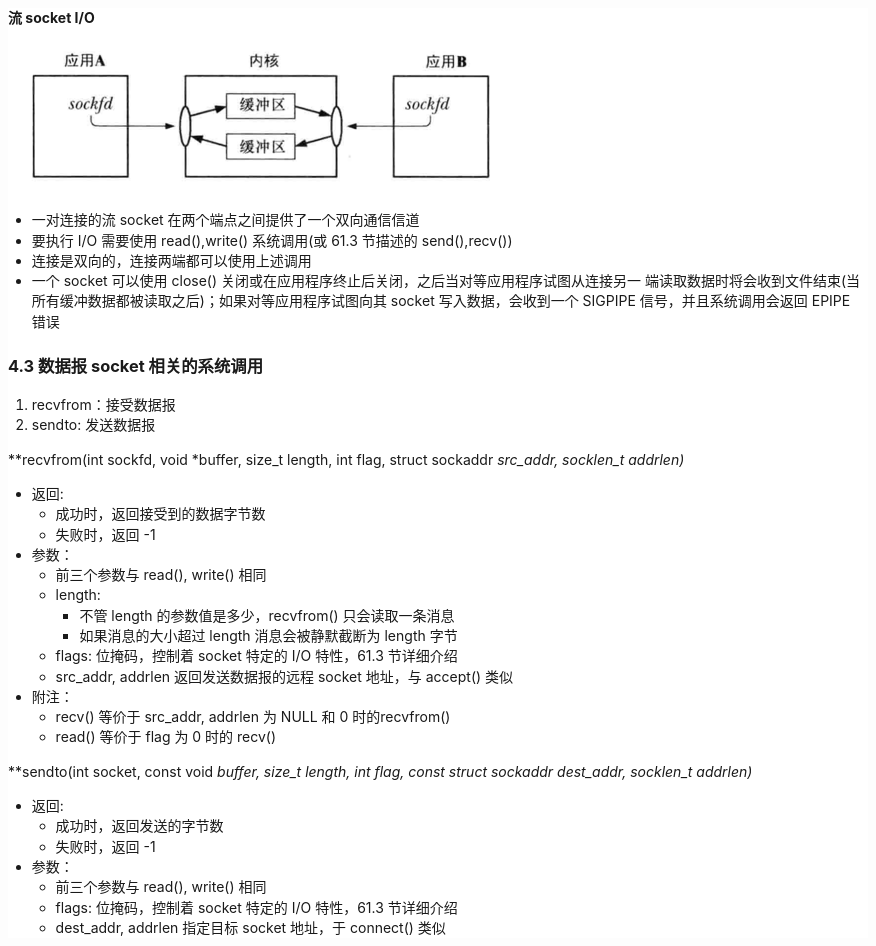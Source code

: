 #### 流 socket I/O

![SOCKET_STREAM](../image/socket_io.png)

- 一对连接的流 socket 在两个端点之间提供了一个双向通信信道
- 要执行 I/O 需要使用 read(),write() 系统调用(或 61.3 节描述的 send(),recv())
- 连接是双向的，连接两端都可以使用上述调用
- 一个 socket 可以使用 close() 关闭或在应用程序终止后关闭，之后当对等应用程序试图从连接另一
端读取数据时将会收到文件结束(当所有缓冲数据都被读取之后)；如果对等应用程序试图向其 socket
写入数据，会收到一个 SIGPIPE 信号，并且系统调用会返回 EPIPE 错误

### 4.3 数据报 socket 相关的系统调用
1. recvfrom：接受数据报
2. sendto: 发送数据报

**recvfrom(int sockfd, void \*buffer, size_t length, int flag,
  struct sockaddr *src_addr, socklen_t *addrlen)**
  - 返回:
    - 成功时，返回接受到的数据字节数
    - 失败时，返回 -1
  - 参数：
    - 前三个参数与 read(), write() 相同
    - length:
      - 不管 length 的参数值是多少，recvfrom() 只会读取一条消息
      - 如果消息的大小超过 length 消息会被静默截断为 length 字节
    - flags: 位掩码，控制着 socket 特定的 I/O 特性，61.3 节详细介绍
    - src_addr, addrlen 返回发送数据报的远程 socket 地址，与 accept() 类似
  - 附注：
    - recv() 等价于 src_addr, addrlen 为 NULL 和 0 时的recvfrom()
    - read() 等价于 flag 为 0 时的 recv()

**sendto(int socket, const void *buffer, size_t length, int flag,
  const struct sockaddr *dest_addr, socklen_t addrlen)**
  - 返回:
    - 成功时，返回发送的字节数
    - 失败时，返回 -1
  - 参数：
    - 前三个参数与 read(), write() 相同
    - flags: 位掩码，控制着 socket 特定的 I/O 特性，61.3 节详细介绍
    - dest_addr, addrlen 指定目标 socket 地址，于 connect() 类似
